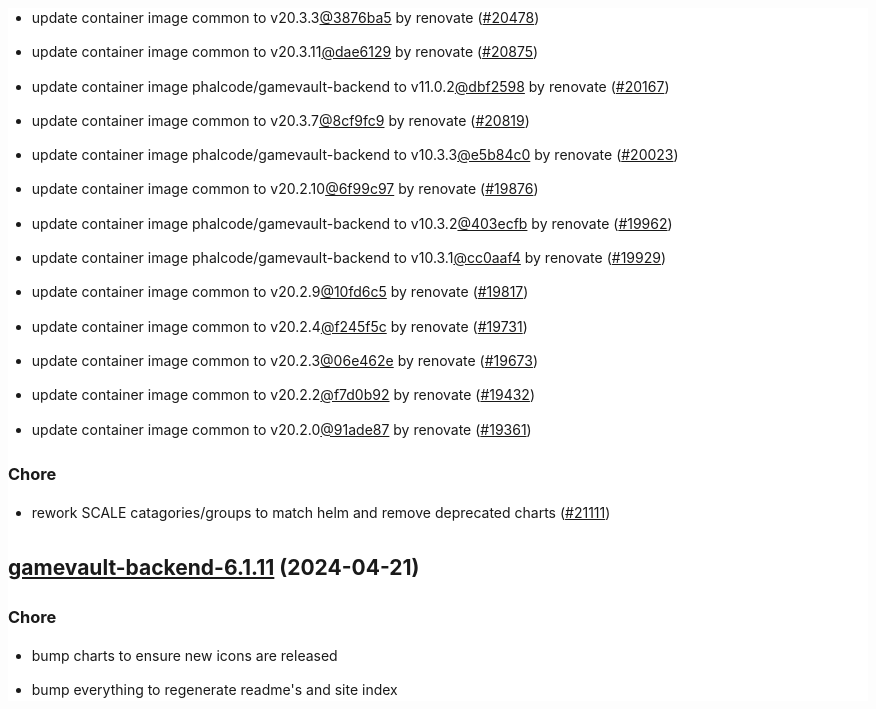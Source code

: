 - update container image common to v20.3.3[@3876ba5](https://github.com/3876ba5) by renovate ([#20478](https://github.com/truecharts/charts/issues/20478))

- update container image common to v20.3.11[@dae6129](https://github.com/dae6129) by renovate ([#20875](https://github.com/truecharts/charts/issues/20875))

- update container image phalcode/gamevault-backend to v11.0.2[@dbf2598](https://github.com/dbf2598) by renovate ([#20167](https://github.com/truecharts/charts/issues/20167))

- update container image common to v20.3.7[@8cf9fc9](https://github.com/8cf9fc9) by renovate ([#20819](https://github.com/truecharts/charts/issues/20819))

- update container image phalcode/gamevault-backend to v10.3.3[@e5b84c0](https://github.com/e5b84c0) by renovate ([#20023](https://github.com/truecharts/charts/issues/20023))

- update container image common to v20.2.10[@6f99c97](https://github.com/6f99c97) by renovate ([#19876](https://github.com/truecharts/charts/issues/19876))

- update container image phalcode/gamevault-backend to v10.3.2[@403ecfb](https://github.com/403ecfb) by renovate ([#19962](https://github.com/truecharts/charts/issues/19962))

- update container image phalcode/gamevault-backend to v10.3.1[@cc0aaf4](https://github.com/cc0aaf4) by renovate ([#19929](https://github.com/truecharts/charts/issues/19929))

- update container image common to v20.2.9[@10fd6c5](https://github.com/10fd6c5) by renovate ([#19817](https://github.com/truecharts/charts/issues/19817))

- update container image common to v20.2.4[@f245f5c](https://github.com/f245f5c) by renovate ([#19731](https://github.com/truecharts/charts/issues/19731))

- update container image common to v20.2.3[@06e462e](https://github.com/06e462e) by renovate ([#19673](https://github.com/truecharts/charts/issues/19673))

- update container image common to v20.2.2[@f7d0b92](https://github.com/f7d0b92) by renovate ([#19432](https://github.com/truecharts/charts/issues/19432))

- update container image common to v20.2.0[@91ade87](https://github.com/91ade87) by renovate ([#19361](https://github.com/truecharts/charts/issues/19361))

### Chore



- rework SCALE catagories/groups to match helm and remove deprecated charts ([#21111](https://github.com/truecharts/charts/issues/21111))


## [gamevault-backend-6.1.11](https://github.com/truecharts/charts/compare/gamevault-backend-5.6.0...gamevault-backend-6.1.11) (2024-04-21)

### Chore



- bump charts to ensure new icons are released

- bump everything to regenerate readme's and site index
